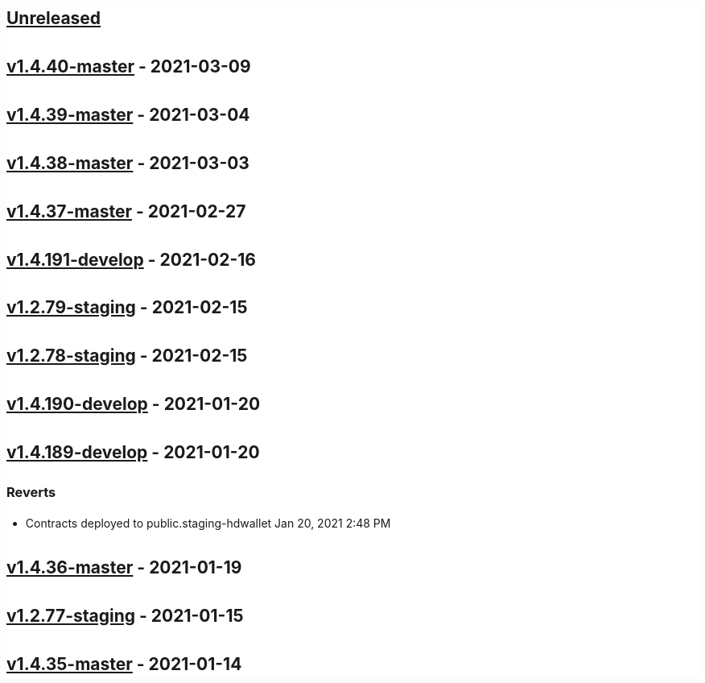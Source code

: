 <a name="unreleased"></a>
## [Unreleased]


<a name="v1.4.40-master"></a>
## [v1.4.40-master] - 2021-03-09

<a name="v1.4.39-master"></a>
## [v1.4.39-master] - 2021-03-04

<a name="v1.4.38-master"></a>
## [v1.4.38-master] - 2021-03-03

<a name="v1.4.37-master"></a>
## [v1.4.37-master] - 2021-02-27

<a name="v1.4.191-develop"></a>
## [v1.4.191-develop] - 2021-02-16

<a name="v1.2.79-staging"></a>
## [v1.2.79-staging] - 2021-02-15

<a name="v1.2.78-staging"></a>
## [v1.2.78-staging] - 2021-02-15

<a name="v1.4.190-develop"></a>
## [v1.4.190-develop] - 2021-01-20

<a name="v1.4.189-develop"></a>
## [v1.4.189-develop] - 2021-01-20
### Reverts
- Contracts deployed to public.staging-hdwallet Jan 20, 2021 2:48 PM


<a name="v1.4.36-master"></a>
## [v1.4.36-master] - 2021-01-19

<a name="v1.2.77-staging"></a>
## [v1.2.77-staging] - 2021-01-15

<a name="v1.4.35-master"></a>
## [v1.4.35-master] - 2021-01-14


[Unreleased]: https://github.com/2key/contracts/compare/v1.4.40-master...HEAD
[v1.4.40-master]: https://github.com/2key/contracts/compare/v1.4.39-master...v1.4.40-master
[v1.4.39-master]: https://github.com/2key/contracts/compare/v1.4.38-master...v1.4.39-master
[v1.4.38-master]: https://github.com/2key/contracts/compare/v1.4.37-master...v1.4.38-master
[v1.4.37-master]: https://github.com/2key/contracts/compare/v1.4.191-develop...v1.4.37-master
[v1.4.191-develop]: https://github.com/2key/contracts/compare/v1.2.79-staging...v1.4.191-develop
[v1.2.79-staging]: https://github.com/2key/contracts/compare/v1.2.78-staging...v1.2.79-staging
[v1.2.78-staging]: https://github.com/2key/contracts/compare/v1.4.190-develop...v1.2.78-staging
[v1.4.190-develop]: https://github.com/2key/contracts/compare/v1.4.189-develop...v1.4.190-develop
[v1.4.189-develop]: https://github.com/2key/contracts/compare/v1.4.36-master...v1.4.189-develop
[v1.4.36-master]: https://github.com/2key/contracts/compare/v1.2.77-staging...v1.4.36-master
[v1.2.77-staging]: https://github.com/2key/contracts/compare/v1.4.35-master...v1.2.77-staging
[v1.4.35-master]: https://github.com/2key/contracts/compare/v1.4.34-master...v1.4.35-master
[v1.4.34-master]: https://github.com/2key/contracts/compare/v1.4.188-develop...v1.4.34-master
[v1.4.188-develop]: https://github.com/2key/contracts/compare/v1.2.76-staging...v1.4.188-develop
[v1.2.76-staging]: https://github.com/2key/contracts/compare/v1.2.75-staging...v1.2.76-staging
[v1.2.75-staging]: https://github.com/2key/contracts/compare/v1.2.74-staging...v1.2.75-staging
[v1.2.74-staging]: https://github.com/2key/contracts/compare/v1.4.187-develop...v1.2.74-staging
[v1.4.187-develop]: https://github.com/2key/contracts/compare/v1.4.186-develop...v1.4.187-develop
[v1.4.186-develop]: https://github.com/2key/contracts/compare/v1.4.185-develop...v1.4.186-develop
[v1.4.185-develop]: https://github.com/2key/contracts/compare/v1.4.184-develop...v1.4.185-develop
[v1.4.184-develop]: https://github.com/2key/contracts/compare/v1.2.73-staging...v1.4.184-develop
[v1.2.73-staging]: https://github.com/2key/contracts/compare/v1.4.33-master...v1.2.73-staging
[v1.4.33-master]: https://github.com/2key/contracts/compare/v1.2.72-staging...v1.4.33-master
[v1.2.72-staging]: https://github.com/2key/contracts/compare/v1.4.32-master...v1.2.72-staging
[v1.4.32-master]: https://github.com/2key/contracts/compare/v1.4.31-master...v1.4.32-master
[v1.4.31-master]: https://github.com/2key/contracts/compare/v1.4.30-master...v1.4.31-master
[v1.4.30-master]: https://github.com/2key/contracts/compare/v1.2.71-staging...v1.4.30-master
[v1.2.71-staging]: https://github.com/2key/contracts/compare/v1.2.70-staging...v1.2.71-staging
[v1.2.70-staging]: https://github.com/2key/contracts/compare/v1.4.183-develop...v1.2.70-staging
[v1.4.183-develop]: https://github.com/2key/contracts/compare/v1.2.69-staging...v1.4.183-develop
[v1.2.69-staging]: https://github.com/2key/contracts/compare/v1.2.68-staging...v1.2.69-staging
[v1.2.68-staging]: https://github.com/2key/contracts/compare/v1.4.182-develop...v1.2.68-staging
[v1.4.182-develop]: https://github.com/2key/contracts/compare/v1.2.67-staging...v1.4.182-develop
[v1.2.67-staging]: https://github.com/2key/contracts/compare/v1.4.181-develop...v1.2.67-staging
[v1.4.181-develop]: https://github.com/2key/contracts/compare/v1.2.66-staging...v1.4.181-develop
[v1.2.66-staging]: https://github.com/2key/contracts/compare/v1.4.180-develop...v1.2.66-staging
[v1.4.180-develop]: https://github.com/2key/contracts/compare/v1.4.179-develop...v1.4.180-develop
[v1.4.179-develop]: https://github.com/2key/contracts/compare/v1.4.178-develop...v1.4.179-develop
[v1.4.178-develop]: https://github.com/2key/contracts/compare/v1.2.65-staging...v1.4.178-develop
[v1.2.65-staging]: https://github.com/2key/contracts/compare/v1.4.29-master...v1.2.65-staging
[v1.4.29-master]: https://github.com/2key/contracts/compare/v1.4.177-develop...v1.4.29-master
[v1.4.177-develop]: https://github.com/2key/contracts/compare/v1.4.176-develop...v1.4.177-develop
[v1.4.176-develop]: https://github.com/2key/contracts/compare/v1.4.175-develop...v1.4.176-develop
[v1.4.175-develop]: https://github.com/2key/contracts/compare/v1.4.174-develop...v1.4.175-develop
[v1.4.174-develop]: https://github.com/2key/contracts/compare/v1.4.28-master...v1.4.174-develop
[v1.4.28-master]: https://github.com/2key/contracts/compare/v1.4.173-develop...v1.4.28-master
[v1.4.173-develop]: https://github.com/2key/contracts/compare/v1.4.172-develop...v1.4.173-develop
[v1.4.172-develop]: https://github.com/2key/contracts/compare/v1.4.171-develop...v1.4.172-develop
[v1.4.171-develop]: https://github.com/2key/contracts/compare/v1.4.170-develop...v1.4.171-develop
[v1.4.170-develop]: https://github.com/2key/contracts/compare/v1.4.169-develop...v1.4.170-develop
[v1.4.169-develop]: https://github.com/2key/contracts/compare/v1.4.168-develop...v1.4.169-develop
[v1.4.168-develop]: https://github.com/2key/contracts/compare/v1.2.64-staging...v1.4.168-develop
[v1.2.64-staging]: https://github.com/2key/contracts/compare/v1.4.167-develop...v1.2.64-staging
[v1.4.167-develop]: https://github.com/2key/contracts/compare/v1.4.27-master...v1.4.167-develop
[v1.4.27-master]: https://github.com/2key/contracts/compare/v1.4.26-master...v1.4.27-master
[v1.4.26-master]: https://github.com/2key/contracts/compare/v1.4.166-develop...v1.4.26-master
[v1.4.166-develop]: https://github.com/2key/contracts/compare/v1.4.25-master...v1.4.166-develop
[v1.4.25-master]: https://github.com/2key/contracts/compare/v1.2.63-staging...v1.4.25-master
[v1.2.63-staging]: https://github.com/2key/contracts/compare/v1.2.62-staging...v1.2.63-staging
[v1.2.62-staging]: https://github.com/2key/contracts/compare/v1.4.165-develop...v1.2.62-staging
[v1.4.165-develop]: https://github.com/2key/contracts/compare/v1.4.24-master...v1.4.165-develop
[v1.4.24-master]: https://github.com/2key/contracts/compare/v1.4.23-master...v1.4.24-master
[v1.4.23-master]: https://github.com/2key/contracts/compare/v1.4.22-master...v1.4.23-master
[v1.4.22-master]: https://github.com/2key/contracts/compare/v1.4.21-master...v1.4.22-master
[v1.4.21-master]: https://github.com/2key/contracts/compare/v1.4.164-develop...v1.4.21-master
[v1.4.164-develop]: https://github.com/2key/contracts/compare/v1.4.163-develop...v1.4.164-develop
[v1.4.163-develop]: https://github.com/2key/contracts/compare/v1.2.61-staging...v1.4.163-develop
[v1.2.61-staging]: https://github.com/2key/contracts/compare/v1.4.162-develop...v1.2.61-staging
[v1.4.162-develop]: https://github.com/2key/contracts/compare/v1.4.161-develop...v1.4.162-develop
[v1.4.161-develop]: https://github.com/2key/contracts/compare/v1.2.60-staging...v1.4.161-develop
[v1.2.60-staging]: https://github.com/2key/contracts/compare/v1.4.160-develop...v1.2.60-staging
[v1.4.160-develop]: https://github.com/2key/contracts/compare/v1.2.59-staging...v1.4.160-develop
[v1.2.59-staging]: https://github.com/2key/contracts/compare/v1.4.159-develop...v1.2.59-staging
[v1.4.159-develop]: https://github.com/2key/contracts/compare/v1.2.58-staging...v1.4.159-develop
[v1.2.58-staging]: https://github.com/2key/contracts/compare/v1.2.57-staging...v1.2.58-staging
[v1.2.57-staging]: https://github.com/2key/contracts/compare/v1.2.56-staging...v1.2.57-staging
[v1.2.56-staging]: https://github.com/2key/contracts/compare/v1.4.158-develop...v1.2.56-staging
[v1.4.158-develop]: https://github.com/2key/contracts/compare/v1.4.157-develop...v1.4.158-develop
[v1.4.157-develop]: https://github.com/2key/contracts/compare/v1.4.156-develop...v1.4.157-develop
[v1.4.156-develop]: https://github.com/2key/contracts/compare/v1.4.155-develop...v1.4.156-develop
[v1.4.155-develop]: https://github.com/2key/contracts/compare/v1.4.154-develop...v1.4.155-develop
[v1.4.154-develop]: https://github.com/2key/contracts/compare/v1.4.153-develop...v1.4.154-develop
[v1.4.153-develop]: https://github.com/2key/contracts/compare/v1.4.152-develop...v1.4.153-develop
[v1.4.152-develop]: https://github.com/2key/contracts/compare/v1.4.151-develop...v1.4.152-develop
[v1.4.151-develop]: https://github.com/2key/contracts/compare/v1.4.150-develop...v1.4.151-develop
[v1.4.150-develop]: https://github.com/2key/contracts/compare/v1.4.149-develop...v1.4.150-develop
[v1.4.149-develop]: https://github.com/2key/contracts/compare/v1.4.148-develop...v1.4.149-develop
[v1.4.148-develop]: https://github.com/2key/contracts/compare/v1.4.147-develop...v1.4.148-develop
[v1.4.147-develop]: https://github.com/2key/contracts/compare/v1.4.146-develop...v1.4.147-develop
[v1.4.146-develop]: https://github.com/2key/contracts/compare/v1.4.145-develop...v1.4.146-develop
[v1.4.145-develop]: https://github.com/2key/contracts/compare/v1.4.144-develop...v1.4.145-develop
[v1.4.144-develop]: https://github.com/2key/contracts/compare/v1.4.143-develop...v1.4.144-develop
[v1.4.143-develop]: https://github.com/2key/contracts/compare/v1.4.20-master...v1.4.143-develop
[v1.4.20-master]: https://github.com/2key/contracts/compare/v1.4.142-develop...v1.4.20-master
[v1.4.142-develop]: https://github.com/2key/contracts/compare/v1.4.141-develop...v1.4.142-develop
[v1.4.141-develop]: https://github.com/2key/contracts/compare/v1.4.140-develop...v1.4.141-develop
[v1.4.140-develop]: https://github.com/2key/contracts/compare/v1.4.139-develop...v1.4.140-develop
[v1.4.139-develop]: https://github.com/2key/contracts/compare/v1.4.138-develop...v1.4.139-develop
[v1.4.138-develop]: https://github.com/2key/contracts/compare/v1.4.137-develop...v1.4.138-develop
[v1.4.137-develop]: https://github.com/2key/contracts/compare/v1.4.136-develop...v1.4.137-develop
[v1.4.136-develop]: https://github.com/2key/contracts/compare/v1.4.135-develop...v1.4.136-develop
[v1.4.135-develop]: https://github.com/2key/contracts/compare/v1.4.19-master...v1.4.135-develop
[v1.4.19-master]: https://github.com/2key/contracts/compare/v1.2.55-staging...v1.4.19-master
[v1.2.55-staging]: https://github.com/2key/contracts/compare/v1.4.18-master...v1.2.55-staging
[v1.4.18-master]: https://github.com/2key/contracts/compare/v1.2.54-staging...v1.4.18-master
[v1.2.54-staging]: https://github.com/2key/contracts/compare/v1.2.53-staging...v1.2.54-staging
[v1.2.53-staging]: https://github.com/2key/contracts/compare/v1.2.52-staging...v1.2.53-staging
[v1.2.52-staging]: https://github.com/2key/contracts/compare/v1.4.134-develop...v1.2.52-staging
[v1.4.134-develop]: https://github.com/2key/contracts/compare/v1.2.51-staging...v1.4.134-develop
[v1.2.51-staging]: https://github.com/2key/contracts/compare/v1.4.17-master...v1.2.51-staging
[v1.4.17-master]: https://github.com/2key/contracts/compare/v1.4.16-master...v1.4.17-master
[v1.4.16-master]: https://github.com/2key/contracts/compare/v1.4.15-master...v1.4.16-master
[v1.4.15-master]: https://github.com/2key/contracts/compare/v1.4.133-develop...v1.4.15-master
[v1.4.133-develop]: https://github.com/2key/contracts/compare/v1.2.50-staging...v1.4.133-develop
[v1.2.50-staging]: https://github.com/2key/contracts/compare/v1.4.132-develop...v1.2.50-staging
[v1.4.132-develop]: https://github.com/2key/contracts/compare/v1.4.131-develop...v1.4.132-develop
[v1.4.131-develop]: https://github.com/2key/contracts/compare/v1.4.130-develop...v1.4.131-develop
[v1.4.130-develop]: https://github.com/2key/contracts/compare/v1.4.14-master...v1.4.130-develop
[v1.4.14-master]: https://github.com/2key/contracts/compare/v1.2.49-staging...v1.4.14-master
[v1.2.49-staging]: https://github.com/2key/contracts/compare/v1.2.48-staging...v1.2.49-staging
[v1.2.48-staging]: https://github.com/2key/contracts/compare/v1.4.13-master...v1.2.48-staging
[v1.4.13-master]: https://github.com/2key/contracts/compare/v1.4.129-develop...v1.4.13-master
[v1.4.129-develop]: https://github.com/2key/contracts/compare/v1.4.128-develop...v1.4.129-develop
[v1.4.128-develop]: https://github.com/2key/contracts/compare/v1.4.12-master...v1.4.128-develop
[v1.4.12-master]: https://github.com/2key/contracts/compare/v1.4.127-develop...v1.4.12-master
[v1.4.127-develop]: https://github.com/2key/contracts/compare/v1.4.126-develop...v1.4.127-develop
